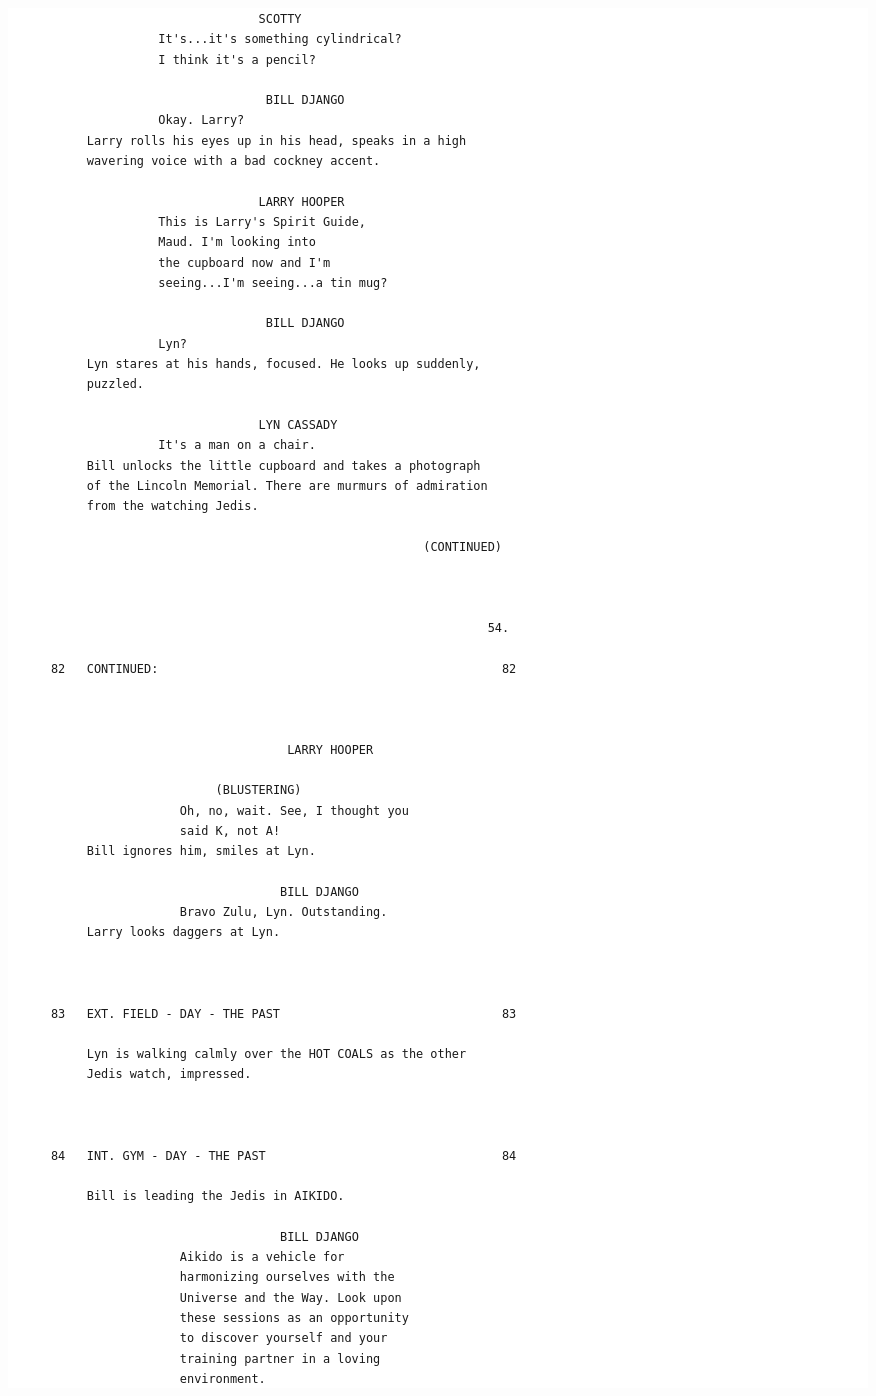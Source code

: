                                        SCOTTY
                         It's...it's something cylindrical?
                         I think it's a pencil?

                                        BILL DJANGO
                         Okay. Larry?
               Larry rolls his eyes up in his head, speaks in a high
               wavering voice with a bad cockney accent.

                                       LARRY HOOPER
                         This is Larry's Spirit Guide,
                         Maud. I'm looking into
                         the cupboard now and I'm
                         seeing...I'm seeing...a tin mug?

                                        BILL DJANGO
                         Lyn?
               Lyn stares at his hands, focused. He looks up suddenly,
               puzzled.

                                       LYN CASSADY
                         It's a man on a chair.
               Bill unlocks the little cupboard and takes a photograph
               of the Lincoln Memorial. There are murmurs of admiration
               from the watching Jedis.

                                                              (CONTINUED)

          

                                                                       54.

          82   CONTINUED:                                                82

          

                                           LARRY HOOPER

                                 (BLUSTERING)
                            Oh, no, wait. See, I thought you
                            said K, not A!
               Bill ignores him, smiles at Lyn.

                                          BILL DJANGO
                            Bravo Zulu, Lyn. Outstanding.
               Larry looks daggers at Lyn.

          

          83   EXT. FIELD - DAY - THE PAST                               83

               Lyn is walking calmly over the HOT COALS as the other
               Jedis watch, impressed.

          

          84   INT. GYM - DAY - THE PAST                                 84

               Bill is leading the Jedis in AIKIDO.

                                          BILL DJANGO
                            Aikido is a vehicle for
                            harmonizing ourselves with the
                            Universe and the Way. Look upon
                            these sessions as an opportunity
                            to discover yourself and your
                            training partner in a loving
                            environment.
